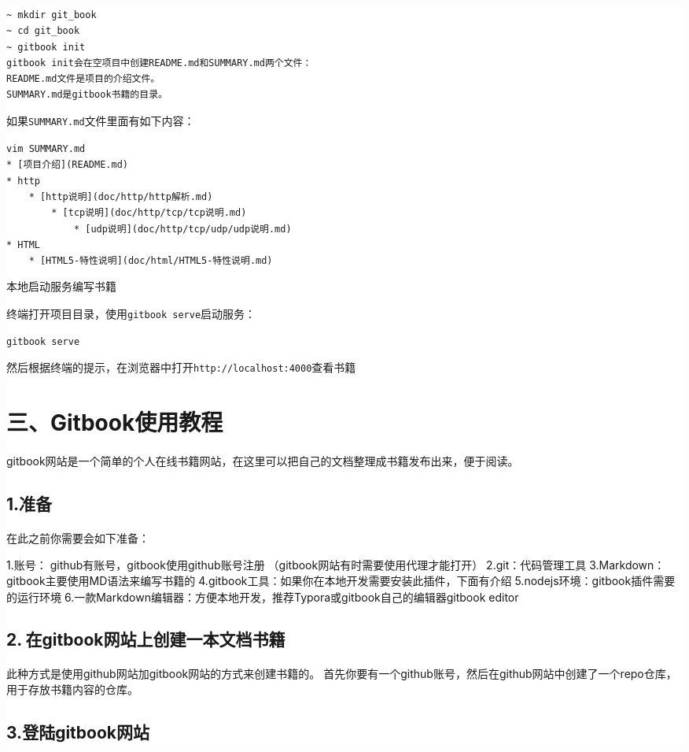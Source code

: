 ```
~ mkdir git_book
~ cd git_book
~ gitbook init
gitbook init会在空项目中创建README.md和SUMMARY.md两个文件：
README.md文件是项目的介绍文件。
SUMMARY.md是gitbook书籍的目录。
```

如果`SUMMARY.md`文件里面有如下内容：

```
vim SUMMARY.md
* [项目介绍](README.md)
* http
    * [http说明](doc/http/http解析.md)
        * [tcp说明](doc/http/tcp/tcp说明.md)
            * [udp说明](doc/http/tcp/udp/udp说明.md)
* HTML
    * [HTML5-特性说明](doc/html/HTML5-特性说明.md)
```

本地启动服务编写书籍

终端打开项目目录，使用`gitbook serve`启动服务：

```
gitbook serve
```

然后根据终端的提示，在浏览器中打开`http://localhost:4000`查看书籍

# 三、Gitbook使用教程

gitbook网站是一个简单的个人在线书籍网站，在这里可以把自己的文档整理成书籍发布出来，便于阅读。

## 1.准备

在此之前你需要会如下准备：

1.账号： github有账号，gitbook使用github账号注册 （gitbook网站有时需要使用代理才能打开）
2.git：代码管理工具
3.Markdown：gitbook主要使用MD语法来编写书籍的
4.gitbook工具：如果你在本地开发需要安装此插件，下面有介绍
5.nodejs环境：gitbook插件需要的运行环境
6.一款Markdown编辑器：方便本地开发，推荐Typora或gitbook自己的编辑器gitbook editor

## 2. 在gitbook网站上创建一本文档书籍

此种方式是使用github网站加gitbook网站的方式来创建书籍的。
首先你要有一个github账号，然后在github网站中创建了一个repo仓库，用于存放书籍内容的仓库。

## 3.登陆gitbook网站
